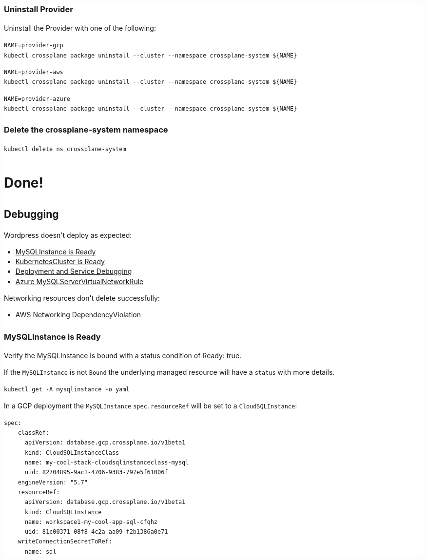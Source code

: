 ### Uninstall Provider
Uninstall the Provider with one of the following:
```
NAME=provider-gcp
kubectl crossplane package uninstall --cluster --namespace crossplane-system ${NAME}
```
```
NAME=provider-aws
kubectl crossplane package uninstall --cluster --namespace crossplane-system ${NAME}
```
```
NAME=provider-azure
kubectl crossplane package uninstall --cluster --namespace crossplane-system ${NAME}
```

### Delete the crossplane-system namespace
```
kubectl delete ns crossplane-system
```

# Done!

## Debugging
Wordpress doesn't deploy as expected:
 - [MySQLInstance is Ready]
 - [KubernetesCluster is Ready]
 - [Deployment and Service Debugging]
 - [Azure MySQLServerVirtualNetworkRule]

Networking resources don't delete successfully:
 - [AWS Networking DependencyViolation]

### MySQLInstance is Ready
Verify the MySQLInstance is bound with a status condition of Ready: true.

If the `MySQLInstance` is not `Bound` the underlying managed resource will have a `status` with more details.
```
kubectl get -A mysqlinstance -o yaml
```

In a GCP deployment the `MySQLInstance` `spec.resourceRef` will be set to a `CloudSQLInstance`:
```
spec:
    classRef:
      apiVersion: database.gcp.crossplane.io/v1beta1
      kind: CloudSQLInstanceClass
      name: my-cool-stack-cloudsqlinstanceclass-mysql
      uid: 82704895-9ac1-4706-9383-797e5f61006f
    engineVersion: "5.7"
    resourceRef:
      apiVersion: database.gcp.crossplane.io/v1beta1
      kind: CloudSQLInstance
      name: workspace1-my-cool-app-sql-cfqhz
      uid: 81c00371-08f8-4c2a-aa09-f2b1386a0e71
    writeConnectionSecretToRef:
      name: sql
```


[install crossplane]: https://crossplane.io/docs/latest
[GCP Sample Stack]: https://github.com/crossplane/stack-gcp-sample
[AWS Sample Stack]: https://github.com/crossplane/stack-aws-sample
[Azure Sample Stack]: https://github.com/crossplane/stack-azure-sample
[Crossplane CLI]: https://github.com/crossplane/crossplane-cli
[Setup Environment]: #setup-environment
[Install Provider and Stack]: #install-provider-and-stack
[GCP Provider and Stack]: #gcp-provider-and-stack
[AWS Provider and Stack]: #aws-provider-and-stack
[Azure Provider and Stack]: #azure-provider-and-stack
[Install Application]: #install-application
[Cleanup]: #cleanup
[Debugging]: #debugging
[templating-controller]: https://github.com/crossplane/crossplane/blob/master/docs/contributing/experimental.md
[Debugging]: #Debugging
[MySQLInstance is Ready]: #MySQLInstance-is-Ready
[KubernetesCluster is Ready]: #KubernetesCluster-is-Ready
[Deployment and Service Debugging]: #Deployment-and-Service-Debugging
[Azure MySQLServerVirtualNetworkRule]: #Azure-MySQLServerVirtualNetworkRule
[AWS Networking DependencyViolation]: #AWS-Networking-DependencyViolation
[stack-aws-sample]: https://github.com/crossplane/stack-aws-sample/tree/master/kustomize/aws
